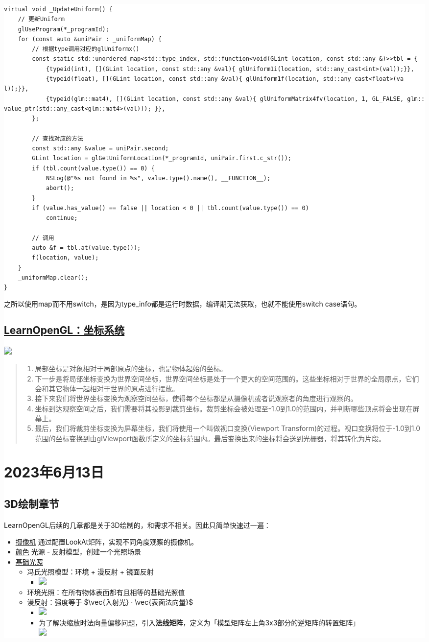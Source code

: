 ```
virtual void _UpdateUniform() {
    // 更新Uniform
    glUseProgram(*_programId);
    for (const auto &uniPair : _uniformMap) {
        // 根据type调用对应的glUniformx()
        const static std::unordered_map<std::type_index, std::function<void(GLint location, const std::any &)>>tbl = {
            {typeid(int), [](GLint location, const std::any &val){ glUniform1i(location, std::any_cast<int>(val));}},
            {typeid(float), [](GLint location, const std::any &val){ glUniform1f(location, std::any_cast<float>(val));}},
            {typeid(glm::mat4), [](GLint location, const std::any &val){ glUniformMatrix4fv(location, 1, GL_FALSE, glm::value_ptr(std::any_cast<glm::mat4>(val))); }},
        };
        
        // 查找对应的方法
        const std::any &value = uniPair.second;
        GLint location = glGetUniformLocation(*_programId, uniPair.first.c_str());
        if (tbl.count(value.type()) == 0) {
            NSLog(@"%s not found in %s", value.type().name(), __FUNCTION__);
            abort();
        }
        if (value.has_value() == false || location < 0 || tbl.count(value.type()) == 0)
            continue;
        
        // 调用
        auto &f = tbl.at(value.type());
        f(location, value);
    }
    _uniformMap.clear();
}
```
之所以使用map而不用switch，是因为type_info都是运行时数据，编译期无法获取，也就不能使用switch case语句。

## [LearnOpenGL：坐标系统](https://learnopengl-cn.github.io/01%20Getting%20started/08%20Coordinate%20Systems/)

![](https://learnopengl-cn.github.io/img/01/08/coordinate_systems.png)

> 1. 局部坐标是对象相对于局部原点的坐标，也是物体起始的坐标。<br>
> 2. 下一步是将局部坐标变换为世界空间坐标，世界空间坐标是处于一个更大的空间范围的。这些坐标相对于世界的全局原点，它们会和其它物体一起相对于世界的原点进行摆放。<br>
> 3. 接下来我们将世界坐标变换为观察空间坐标，使得每个坐标都是从摄像机或者说观察者的角度进行观察的。<br>
> 4. 坐标到达观察空间之后，我们需要将其投影到裁剪坐标。裁剪坐标会被处理至-1.0到1.0的范围内，并判断哪些顶点将会出现在屏幕上。<br>
> 5. 最后，我们将裁剪坐标变换为屏幕坐标，我们将使用一个叫做视口变换(Viewport Transform)的过程。视口变换将位于-1.0到1.0范围的坐标变换到由glViewport函数所定义的坐标范围内。最后变换出来的坐标将会送到光栅器，将其转化为片段。<br>

# 2023年6月13日

## 3D绘制章节
LearnOpenGL后续的几章都是关于3D绘制的，和需求不相关。因此只简单快速过一遍：
- [摄像机](https://learnopengl-cn.github.io/01%20Getting%20started/09%20Camera/) 通过配置LookAt矩阵，实现不同角度观察的摄像机。
- [颜色](https://learnopengl-cn.github.io/02%20Lighting/01%20Colors/) 光源 - 反射模型，创建一个光照场景
- [基础光照](https://learnopengl-cn.github.io/02%20Lighting/02%20Basic%20Lighting/)
  - 冯氏光照模型：环境 + 漫反射 + 镜面反射
    - ![](https://learnopengl-cn.github.io/img/02/02/basic_lighting_phong.png)
  - 环境光照：在所有物体表面都有且相等的基础光照值
  - 漫反射：强度等于 $\vec{入射光} · \vec{表面法向量}$ <br> 
    - ![](https://learnopengl-cn.github.io/img/02/02/diffuse_light.png)
    - 为了解决缩放时法向量偏移问题，引入**法线矩阵**，定义为「模型矩阵左上角3x3部分的逆矩阵的转置矩阵」<br>![](https://learnopengl-cn.github.io/img/02/02/basic_lighting_normal_transformation.png)